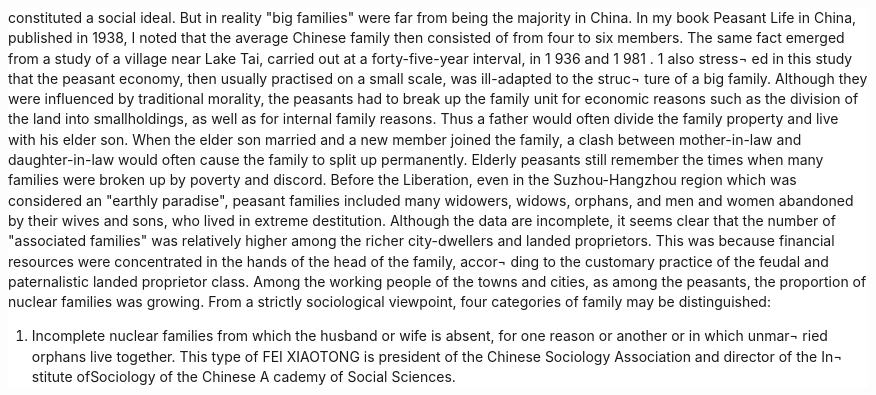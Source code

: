 constituted a social ideal. But in reality
"big families" were far from being the
majority in China.
In my book Peasant Life in China,
published in 1938, I noted that the
average Chinese family then consisted of
from four to six members. The same fact
emerged from a study of a village near
Lake Tai, carried out at a forty-five-year
interval, in 1 936 and 1 981 . 1 also stress¬
ed in this study that the peasant
economy, then usually practised on a
small scale, was ill-adapted to the struc¬
ture of a big family. Although they were
influenced by traditional morality, the
peasants had to break up the family unit
for economic reasons such as the division
of the land into smallholdings, as well as
for internal family reasons. Thus a father
would often divide the family property
and live with his elder son. When the elder
son married and a new member joined the
family, a clash between mother-in-law
and daughter-in-law would often cause
the family to split up permanently.
Elderly peasants still remember the
times when many families were broken
up by poverty and discord. Before the
Liberation, even in the Suzhou-Hangzhou
region which was considered an "earthly
paradise", peasant families included
many widowers, widows, orphans, and
men and women abandoned by their
wives and sons, who lived in extreme
destitution.
Although the data are incomplete, it
seems clear that the number of
"associated families" was relatively
higher among the richer city-dwellers and
landed proprietors. This was because
financial resources were concentrated in
the hands of the head of the family, accor¬
ding to the customary practice of the
feudal and paternalistic landed proprietor
class. Among the working people of the
towns and cities, as among the peasants,
the proportion of nuclear families was
growing.
From a strictly sociological viewpoint,
four categories of family may be
distinguished:
1) Incomplete nuclear families from
which the husband or wife is absent, for
one reason or another or in which unmar¬
ried orphans live together. This type of
FEI XIAOTONG is president of the Chinese
Sociology Association and director of the In¬
stitute ofSociology of the Chinese A cademy of
Social Sciences.
